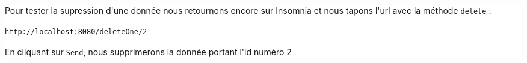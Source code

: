 Pour tester la supression d'une donnée nous retournons encore sur Insomnia et nous tapons l'url avec la méthode `delete` :

```
http://localhost:8080/deleteOne/2
```
En cliquant sur `Send`, nous supprimerons la donnée portant l'id numéro 2